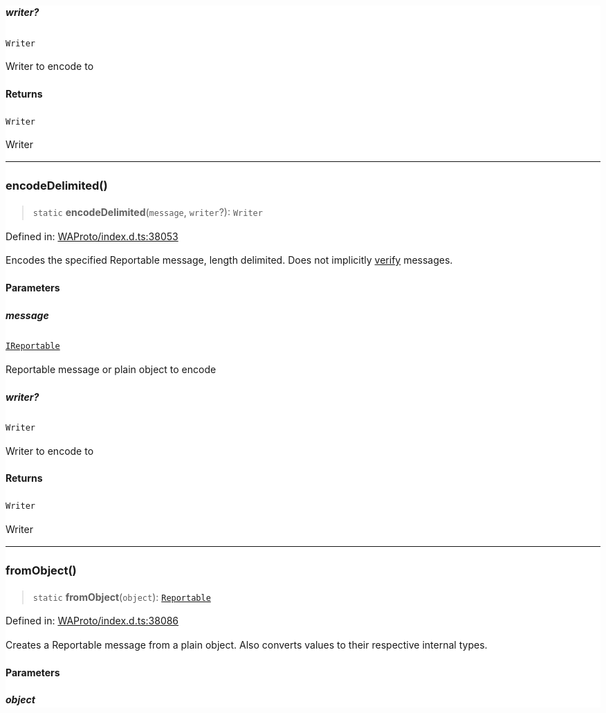 ##### writer?

`Writer`

Writer to encode to

#### Returns

`Writer`

Writer

***

### encodeDelimited()

> `static` **encodeDelimited**(`message`, `writer`?): `Writer`

Defined in: [WAProto/index.d.ts:38053](https://github.com/Fokusdotid/Baileys/blob/9c9f1957de7ce603966b24b846f4c15d5de9bbcf/WAProto/index.d.ts#L38053)

Encodes the specified Reportable message, length delimited. Does not implicitly [verify](Reportable.md#verify) messages.

#### Parameters

##### message

[`IReportable`](../interfaces/IReportable.md)

Reportable message or plain object to encode

##### writer?

`Writer`

Writer to encode to

#### Returns

`Writer`

Writer

***

### fromObject()

> `static` **fromObject**(`object`): [`Reportable`](Reportable.md)

Defined in: [WAProto/index.d.ts:38086](https://github.com/Fokusdotid/Baileys/blob/9c9f1957de7ce603966b24b846f4c15d5de9bbcf/WAProto/index.d.ts#L38086)

Creates a Reportable message from a plain object. Also converts values to their respective internal types.

#### Parameters

##### object

